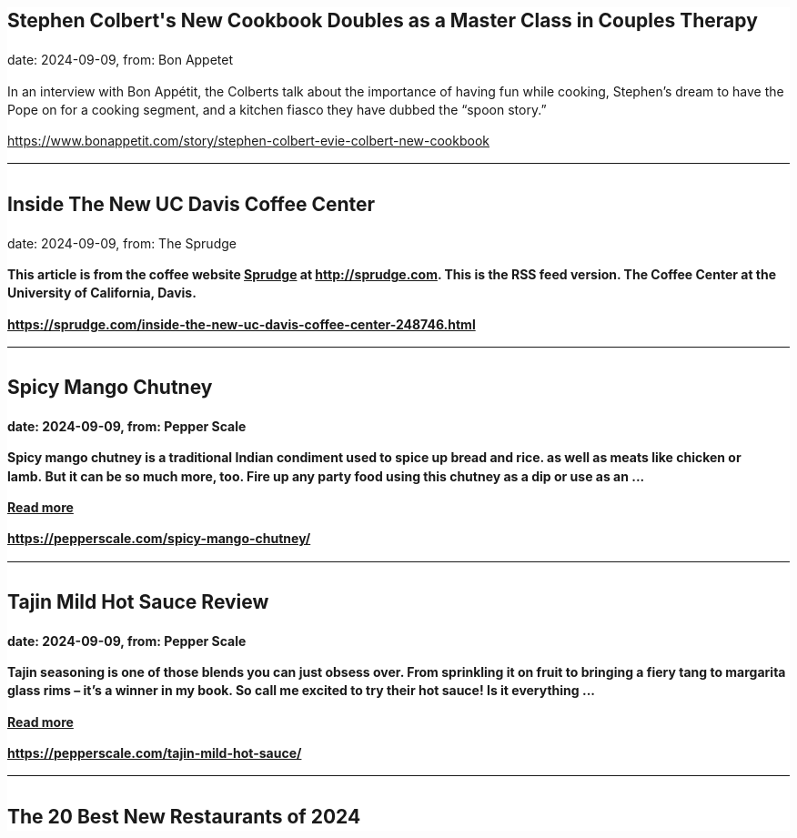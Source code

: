 ## Stephen Colbert's New Cookbook Doubles as a Master Class in Couples Therapy

date: 2024-09-09, from: Bon Appetet

In an interview with Bon Appétit, the Colberts talk about the importance of having fun while cooking, Stephen’s dream to have the Pope on for a cooking segment, and a kitchen fiasco they have dubbed the “spoon story.” 

<https://www.bonappetit.com/story/stephen-colbert-evie-colbert-new-cookbook>

---

## Inside The New UC Davis Coffee Center

date: 2024-09-09, from: The Sprudge

<strong>This article is from the coffee website <a href="http://sprudge.com">Sprudge</a> at <a href="http://sprudge.com">http://sprudge.com</a>. This is the RSS feed version. The Coffee Center at the University of California, Davis. 

<https://sprudge.com/inside-the-new-uc-davis-coffee-center-248746.html>

---

## Spicy Mango Chutney

date: 2024-09-09, from: Pepper Scale

Spicy mango chutney is a traditional Indian condiment used to spice up bread and rice. as well as meats like chicken or lamb.&#160;But it can be so much more, too. Fire up any party food using this chutney as a dip or use as an ... <p class="read-more-container"><a title="Spicy Mango Chutney" class="read-more button" href="https://pepperscale.com/spicy-mango-chutney/#more-76052" aria-label="Read more about Spicy Mango Chutney">Read more</a></p> 

<https://pepperscale.com/spicy-mango-chutney/>

---

## Tajin Mild Hot Sauce Review

date: 2024-09-09, from: Pepper Scale

Tajin seasoning is one of those blends you can just obsess over. From sprinkling it on fruit to bringing a fiery tang to margarita glass rims &#8211; it’s a winner in my book. So call me excited to try their hot sauce! Is it everything ... <p class="read-more-container"><a title="Tajin Mild Hot Sauce Review" class="read-more button" href="https://pepperscale.com/tajin-mild-hot-sauce/#more-94549" aria-label="Read more about Tajin Mild Hot Sauce Review">Read more</a></p> 

<https://pepperscale.com/tajin-mild-hot-sauce/>

---

## The 20 Best New Restaurants of 2024
